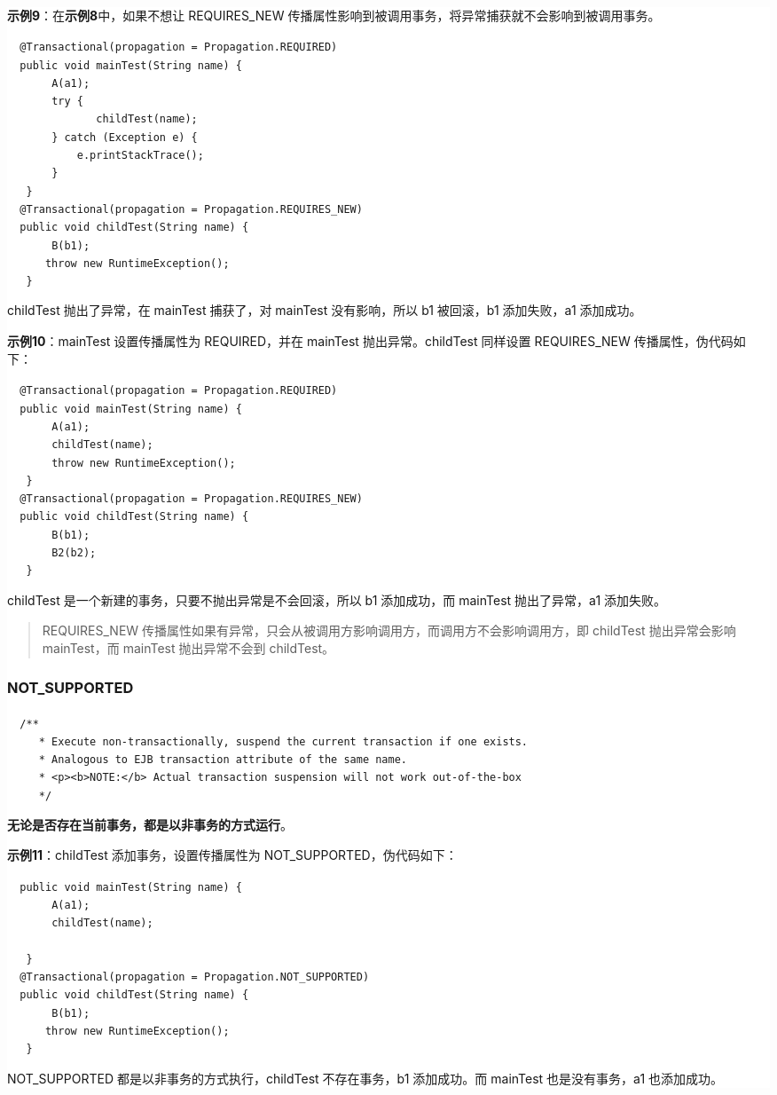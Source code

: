 **示例9**：在**示例8**中，如果不想让 REQUIRES_NEW 传播属性影响到被调用事务，将异常捕获就不会影响到被调用事务。
 ```
   @Transactional(propagation = Propagation.REQUIRED)
   public void mainTest(String name) {
        A(a1);
        try {
               childTest(name);
        } catch (Exception e) {
            e.printStackTrace();
        }   
    }
   @Transactional(propagation = Propagation.REQUIRES_NEW)
   public void childTest(String name) {
        B(b1);
       throw new RuntimeException(); 
    }
```
childTest 抛出了异常，在 mainTest 捕获了，对 mainTest 没有影响，所以 b1 被回滚，b1 添加失败，a1 添加成功。

**示例10**：mainTest 设置传播属性为 REQUIRED，并在 mainTest 抛出异常。childTest 同样设置 REQUIRES_NEW 传播属性，伪代码如下：
 ```
   @Transactional(propagation = Propagation.REQUIRED)
   public void mainTest(String name) {
        A(a1);
        childTest(name);
        throw new RuntimeException();    
    }
   @Transactional(propagation = Propagation.REQUIRES_NEW)
   public void childTest(String name) {
        B(b1);  
        B2(b2);
    }
```
childTest 是一个新建的事务，只要不抛出异常是不会回滚，所以 b1 添加成功，而 mainTest 抛出了异常，a1 添加失败。
>  REQUIRES_NEW 传播属性如果有异常，只会从被调用方影响调用方，而调用方不会影响调用方，即 childTest 抛出异常会影响 mainTest，而 mainTest 抛出异常不会到 childTest。

### NOT_SUPPORTED
```
  /**
	 * Execute non-transactionally, suspend the current transaction if one exists.
	 * Analogous to EJB transaction attribute of the same name.
	 * <p><b>NOTE:</b> Actual transaction suspension will not work out-of-the-box
	 */
```
**无论是否存在当前事务，都是以非事务的方式运行**。

**示例11**：childTest 添加事务，设置传播属性为 NOT_SUPPORTED，伪代码如下：
 ```
   public void mainTest(String name) {
        A(a1);
        childTest(name);
           
    }
   @Transactional(propagation = Propagation.NOT_SUPPORTED)
   public void childTest(String name) {
        B(b1);  
       throw new RuntimeException();  
    }
```
NOT_SUPPORTED 都是以非事务的方式执行，childTest 不存在事务，b1 添加成功。而 mainTest 也是没有事务，a1 也添加成功。
